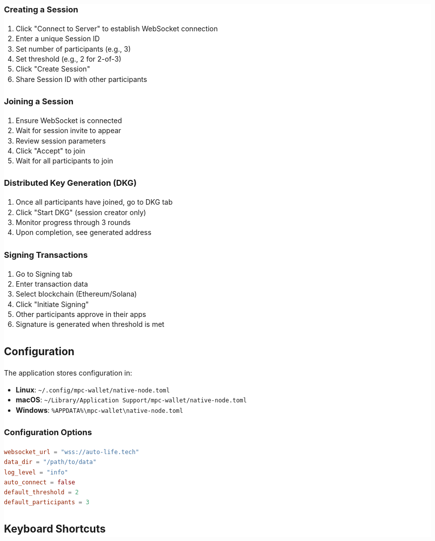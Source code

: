 ### Creating a Session

1. Click "Connect to Server" to establish WebSocket connection
2. Enter a unique Session ID
3. Set number of participants (e.g., 3)
4. Set threshold (e.g., 2 for 2-of-3)
5. Click "Create Session"
6. Share Session ID with other participants

### Joining a Session

1. Ensure WebSocket is connected
2. Wait for session invite to appear
3. Review session parameters
4. Click "Accept" to join
5. Wait for all participants to join

### Distributed Key Generation (DKG)

1. Once all participants have joined, go to DKG tab
2. Click "Start DKG" (session creator only)
3. Monitor progress through 3 rounds
4. Upon completion, see generated address

### Signing Transactions

1. Go to Signing tab
2. Enter transaction data
3. Select blockchain (Ethereum/Solana)
4. Click "Initiate Signing"
5. Other participants approve in their apps
6. Signature is generated when threshold is met

## Configuration

The application stores configuration in:
- **Linux**: `~/.config/mpc-wallet/native-node.toml`
- **macOS**: `~/Library/Application Support/mpc-wallet/native-node.toml`
- **Windows**: `%APPDATA%\mpc-wallet\native-node.toml`

### Configuration Options

```toml
websocket_url = "wss://auto-life.tech"
data_dir = "/path/to/data"
log_level = "info"
auto_connect = false
default_threshold = 2
default_participants = 3
```

## Keyboard Shortcuts
